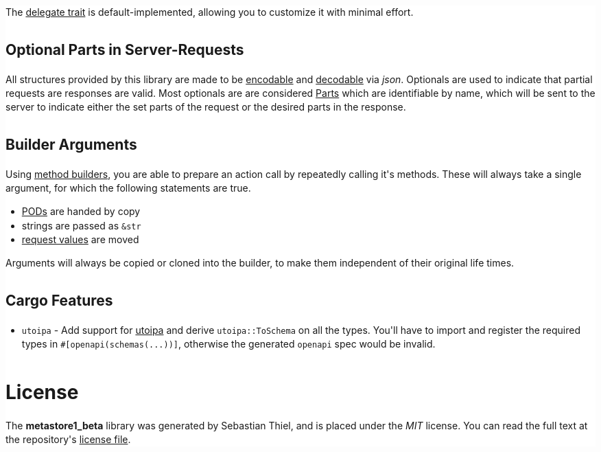 The [delegate trait](https://docs.rs/google-metastore1_beta/7.0.0+20240613/google_metastore1_beta/common::Delegate) is default-implemented, allowing you to customize it with minimal effort.

## Optional Parts in Server-Requests

All structures provided by this library are made to be [encodable](https://docs.rs/google-metastore1_beta/7.0.0+20240613/google_metastore1_beta/common::RequestValue) and
[decodable](https://docs.rs/google-metastore1_beta/7.0.0+20240613/google_metastore1_beta/common::ResponseResult) via *json*. Optionals are used to indicate that partial requests are responses
are valid.
Most optionals are are considered [Parts](https://docs.rs/google-metastore1_beta/7.0.0+20240613/google_metastore1_beta/common::Part) which are identifiable by name, which will be sent to
the server to indicate either the set parts of the request or the desired parts in the response.

## Builder Arguments

Using [method builders](https://docs.rs/google-metastore1_beta/7.0.0+20240613/google_metastore1_beta/common::CallBuilder), you are able to prepare an action call by repeatedly calling it's methods.
These will always take a single argument, for which the following statements are true.

* [PODs][wiki-pod] are handed by copy
* strings are passed as `&str`
* [request values](https://docs.rs/google-metastore1_beta/7.0.0+20240613/google_metastore1_beta/common::RequestValue) are moved

Arguments will always be copied or cloned into the builder, to make them independent of their original life times.

[wiki-pod]: http://en.wikipedia.org/wiki/Plain_old_data_structure
[builder-pattern]: http://en.wikipedia.org/wiki/Builder_pattern
[google-go-api]: https://github.com/google/google-api-go-client

## Cargo Features

* `utoipa` - Add support for [utoipa](https://crates.io/crates/utoipa) and derive `utoipa::ToSchema` on all
the types. You'll have to import and register the required types in `#[openapi(schemas(...))]`, otherwise the
generated `openapi` spec would be invalid.


# License
The **metastore1_beta** library was generated by Sebastian Thiel, and is placed
under the *MIT* license.
You can read the full text at the repository's [license file][repo-license].

[repo-license]: https://github.com/Byron/google-apis-rsblob/main/LICENSE.md

